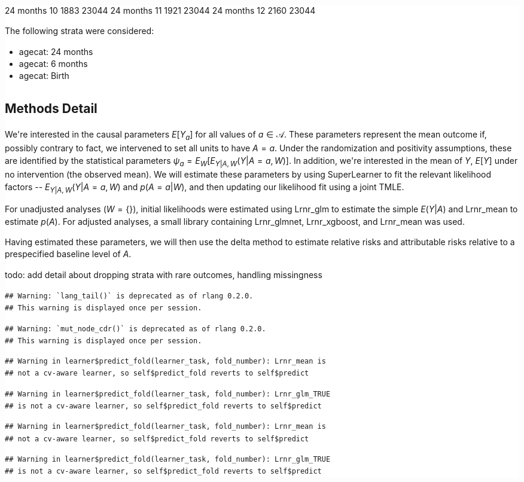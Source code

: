 24 months   10         1883   23044
24 months   11         1921   23044
24 months   12         2160   23044


The following strata were considered:

* agecat: 24 months
* agecat: 6 months
* agecat: Birth



## Methods Detail

We're interested in the causal parameters $E[Y_a]$ for all values of $a \in \mathcal{A}$. These parameters represent the mean outcome if, possibly contrary to fact, we intervened to set all units to have $A=a$. Under the randomization and positivity assumptions, these are identified by the statistical parameters $\psi_a=E_W[E_{Y|A,W}(Y|A=a,W)]$.  In addition, we're interested in the mean of $Y$, $E[Y]$ under no intervention (the observed mean). We will estimate these parameters by using SuperLearner to fit the relevant likelihood factors -- $E_{Y|A,W}(Y|A=a,W)$ and $p(A=a|W)$, and then updating our likelihood fit using a joint TMLE.

For unadjusted analyses ($W=\{\}$), initial likelihoods were estimated using Lrnr_glm to estimate the simple $E(Y|A)$ and Lrnr_mean to estimate $p(A)$. For adjusted analyses, a small library containing Lrnr_glmnet, Lrnr_xgboost, and Lrnr_mean was used.

Having estimated these parameters, we will then use the delta method to estimate relative risks and attributable risks relative to a prespecified baseline level of $A$.

todo: add detail about dropping strata with rare outcomes, handling missingness



```
## Warning: `lang_tail()` is deprecated as of rlang 0.2.0.
## This warning is displayed once per session.
```

```
## Warning: `mut_node_cdr()` is deprecated as of rlang 0.2.0.
## This warning is displayed once per session.
```

```
## Warning in learner$predict_fold(learner_task, fold_number): Lrnr_mean is
## not a cv-aware learner, so self$predict_fold reverts to self$predict
```

```
## Warning in learner$predict_fold(learner_task, fold_number): Lrnr_glm_TRUE
## is not a cv-aware learner, so self$predict_fold reverts to self$predict
```

```
## Warning in learner$predict_fold(learner_task, fold_number): Lrnr_mean is
## not a cv-aware learner, so self$predict_fold reverts to self$predict
```

```
## Warning in learner$predict_fold(learner_task, fold_number): Lrnr_glm_TRUE
## is not a cv-aware learner, so self$predict_fold reverts to self$predict
```
